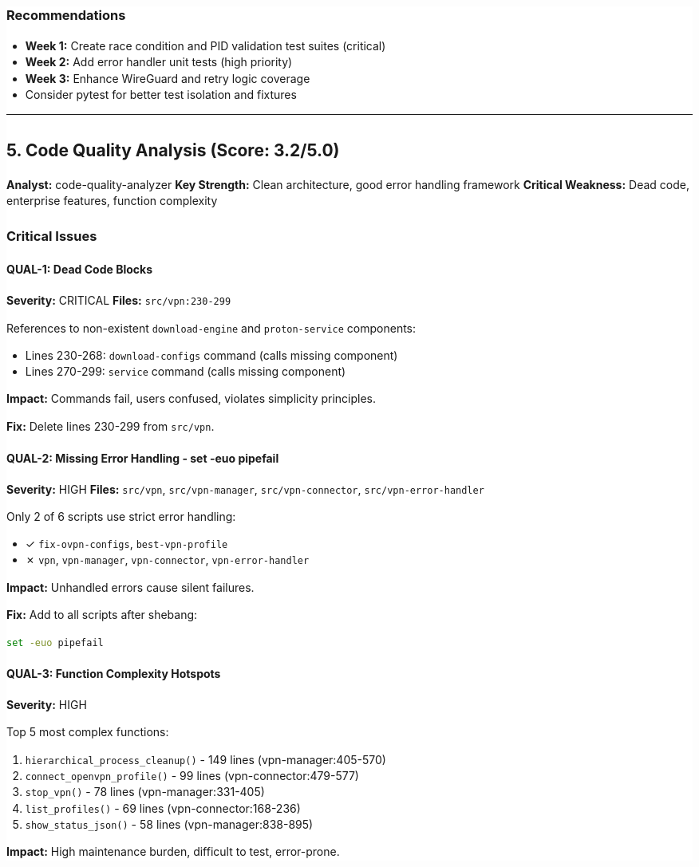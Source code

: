 ### Recommendations
- **Week 1:** Create race condition and PID validation test suites (critical)
- **Week 2:** Add error handler unit tests (high priority)
- **Week 3:** Enhance WireGuard and retry logic coverage
- Consider pytest for better test isolation and fixtures

---

## 5. Code Quality Analysis (Score: 3.2/5.0)

**Analyst:** code-quality-analyzer
**Key Strength:** Clean architecture, good error handling framework
**Critical Weakness:** Dead code, enterprise features, function complexity

### Critical Issues

#### QUAL-1: Dead Code Blocks
**Severity:** CRITICAL
**Files:** `src/vpn:230-299`

References to non-existent `download-engine` and `proton-service` components:
- Lines 230-268: `download-configs` command (calls missing component)
- Lines 270-299: `service` command (calls missing component)

**Impact:** Commands fail, users confused, violates simplicity principles.

**Fix:** Delete lines 230-299 from `src/vpn`.

#### QUAL-2: Missing Error Handling - set -euo pipefail
**Severity:** HIGH
**Files:** `src/vpn`, `src/vpn-manager`, `src/vpn-connector`, `src/vpn-error-handler`

Only 2 of 6 scripts use strict error handling:
- ✓ `fix-ovpn-configs`, `best-vpn-profile`
- ✗ `vpn`, `vpn-manager`, `vpn-connector`, `vpn-error-handler`

**Impact:** Unhandled errors cause silent failures.

**Fix:** Add to all scripts after shebang:
```bash
set -euo pipefail
```

#### QUAL-3: Function Complexity Hotspots
**Severity:** HIGH

Top 5 most complex functions:
1. `hierarchical_process_cleanup()` - 149 lines (vpn-manager:405-570)
2. `connect_openvpn_profile()` - 99 lines (vpn-connector:479-577)
3. `stop_vpn()` - 78 lines (vpn-manager:331-405)
4. `list_profiles()` - 69 lines (vpn-connector:168-236)
5. `show_status_json()` - 58 lines (vpn-manager:838-895)

**Impact:** High maintenance burden, difficult to test, error-prone.
